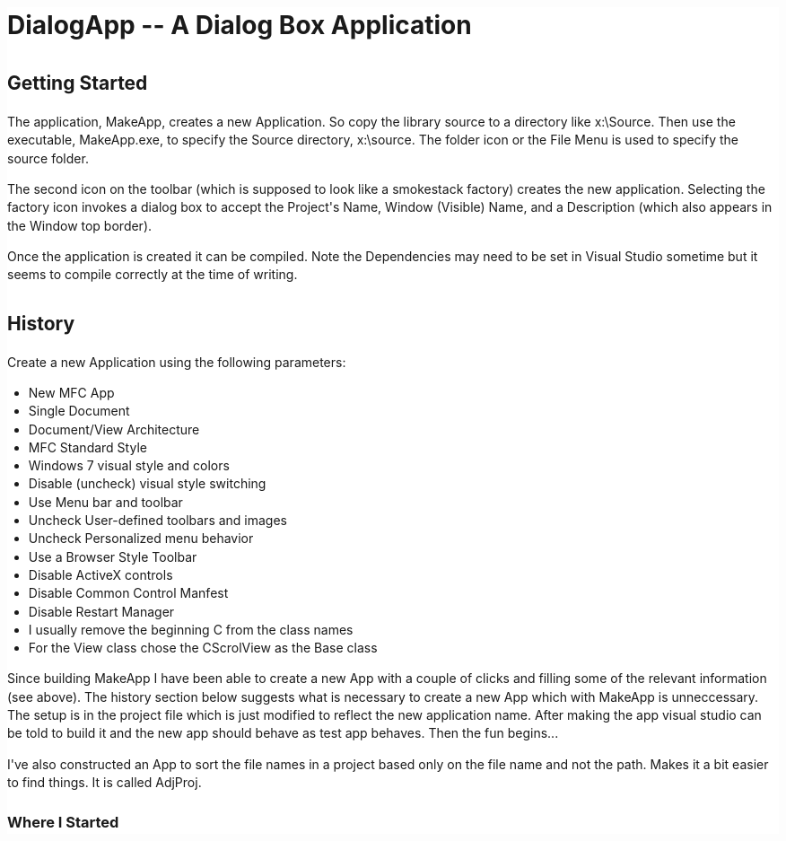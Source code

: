 # DialogApp -- A Dialog Box Application

## Getting Started

The application, MakeApp, creates a new Application.  So copy the library source to a
directory like x:\Source\.  Then use the executable, MakeApp.exe, to specify the Source directory,
x:\source.  The folder icon or the File Menu is used to specify the source folder.

The second icon on the toolbar (which is supposed to look like a smokestack factory) creates the new
application.  Selecting the factory icon invokes a dialog box to accept the Project's Name, Window
(Visible) Name, and a Description (which also appears in the Window top border).

Once the application is created it can be compiled.  Note the Dependencies may need to be set in Visual
Studio sometime but it seems to compile correctly at the time of writing.

## History

Create a new Application using the following parameters:
  - New MFC App
  - Single Document
  - Document/View Architecture
  - MFC Standard Style
  - Windows 7 visual style and colors
  - Disable (uncheck) visual style switching
  - Use Menu bar and toolbar
  - Uncheck User-defined toolbars and images
  - Uncheck Personalized menu behavior
  - Use a Browser Style Toolbar
  - Disable ActiveX controls
  - Disable Common Control Manfest
  - Disable Restart Manager
  - I usually remove the beginning C from the class names
  - For the View class chose the CScrolView as the Base class

Since building MakeApp I have been able to create a new App with a couple of clicks and filling some
of the relevant information (see above).  The history section below suggests what is necessary to create
a new App which with MakeApp is unneccessary.  The setup is in the project file which is just modified
to reflect the new application name.  After making the app visual studio can be told to build it and
the new app should behave as test app behaves.  Then the fun begins...

I've also constructed an App to sort the file names in a project based only on the file name and not the
path.  Makes it a bit easier to find things.  It is called AdjProj.

### Where I Started
